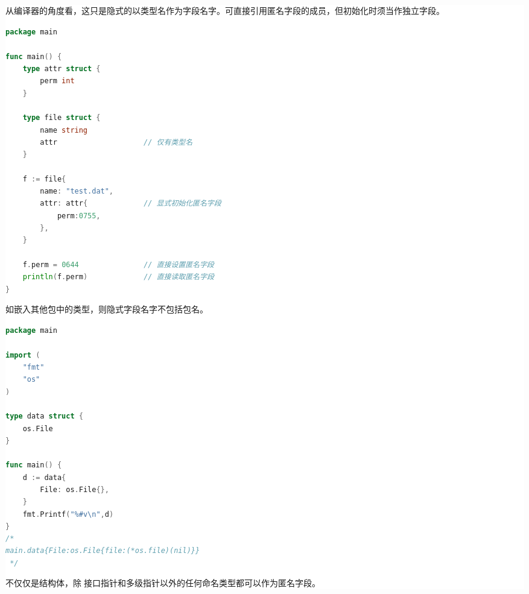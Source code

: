 从编译器的角度看，这只是隐式的以类型名作为字段名字。可直接引用匿名字段的成员，但初始化时须当作独立字段。

```go
package main

func main() {
	type attr struct {
		perm int
	}

	type file struct {
		name string
		attr					// 仅有类型名
	}

	f := file{
		name: "test.dat",
		attr: attr{				// 显式初始化匿名字段
			perm:0755,
		},
	}

	f.perm = 0644				// 直接设置匿名字段
	println(f.perm)				// 直接读取匿名字段
}
```

如嵌入其他包中的类型，则隐式字段名字不包括包名。

```go
package main

import (
	"fmt"
	"os"
)

type data struct {
	os.File
}

func main() {
	d := data{
		File: os.File{},
	}
	fmt.Printf("%#v\n",d)
}
/*
main.data{File:os.File{file:(*os.file)(nil)}}
 */
```

不仅仅是结构体，除 接口指针和多级指针以外的任何命名类型都可以作为匿名字段。
